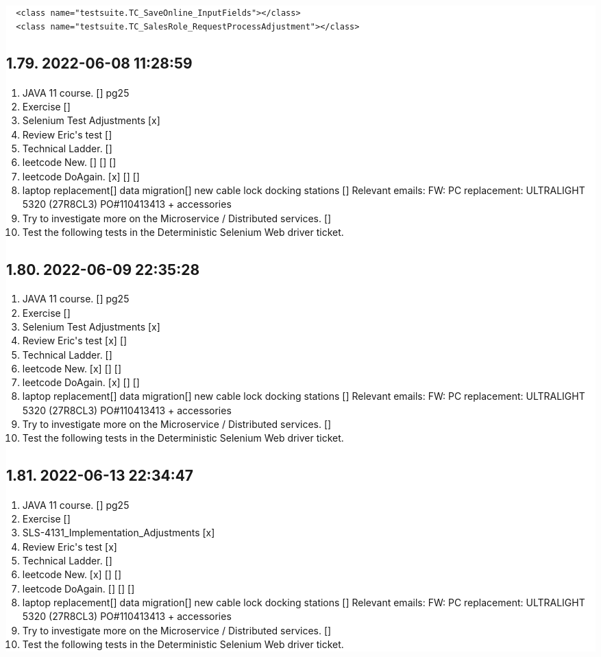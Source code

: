       <class name="testsuite.TC_SaveOnline_InputFields"></class>
      <class name="testsuite.TC_SalesRole_RequestProcessAdjustment"></class>

## 1.79. 2022-06-08 11:28:59
1. JAVA 11 course. [] pg25
2. Exercise []
3. Selenium Test Adjustments [x]
4. Review Eric's test []
5. Technical Ladder. []
6. leetcode New. [] [] []
7. leetcode DoAgain. [x] [] []
8. laptop replacement[] data migration[] new cable lock docking stations []
   Relevant emails: FW: PC replacement: ULTRALIGHT 5320 (27R8CL3) PO#110413413 + accessories
9.  Try to investigate more on the Microservice / Distributed services. []
10. Test the following tests in the Deterministic Selenium Web driver ticket.
      <class name="testsuite.TC_SalesRole_UC8and9_TC_ToIndustrialized_Delivery"></class>
      <class name="testsuite.TC_SaveOnline_InputFields"></class>
      <class name="testsuite.TC_SalesRole_RequestProcessAdjustment"></class>

## 1.80. 2022-06-09 22:35:28
1. JAVA 11 course. [] pg25
2. Exercise []
3. Selenium Test Adjustments [x]
4. Review Eric's test [x] []
5. Technical Ladder. []
6. leetcode New. [x] [] []
7. leetcode DoAgain. [x] [] []
8. laptop replacement[] data migration[] new cable lock docking stations []
   Relevant emails: FW: PC replacement: ULTRALIGHT 5320 (27R8CL3) PO#110413413 + accessories
9.  Try to investigate more on the Microservice / Distributed services. []
10. Test the following tests in the Deterministic Selenium Web driver ticket.
      <class name="testsuite.TC_SalesRole_UC8and9_TC_ToIndustrialized_Delivery"></class>
      <class name="testsuite.TC_SaveOnline_InputFields"></class>
      <class name="testsuite.TC_SalesRole_RequestProcessAdjustment"></class>

## 1.81. 2022-06-13 22:34:47
1. JAVA 11 course. [] pg25
2. Exercise []
3. SLS-4131_Implementation_Adjustments [x]
4. Review Eric's test [x]
5. Technical Ladder. []
6. leetcode New. [x] [] []
7. leetcode DoAgain. [] [] []
8. laptop replacement[] data migration[] new cable lock docking stations []
   Relevant emails: FW: PC replacement: ULTRALIGHT 5320 (27R8CL3) PO#110413413 + accessories
9.  Try to investigate more on the Microservice / Distributed services. []
10. Test the following tests in the Deterministic Selenium Web driver ticket.
      <class name="testsuite.TC_SalesRole_UC8and9_TC_ToIndustrialized_Delivery"></class>
      <class name="testsuite.TC_SaveOnline_InputFields"></class>
      <class name="testsuite.TC_SalesRole_RequestProcessAdjustment"></class>
